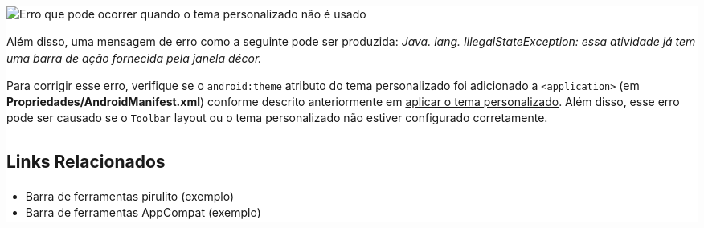 ![Erro que pode ocorrer quando o tema personalizado não é usado](replacing-the-action-bar-images/03-theme-not-defined.png)

Além disso, uma mensagem de erro como a seguinte pode ser produzida: _Java. lang. IllegalStateException: essa atividade já tem uma barra de ação fornecida pela janela décor._ 

Para corrigir esse erro, verifique se o `android:theme` atributo do tema personalizado foi adicionado a `<application>` (em **Propriedades/AndroidManifest.xml**) conforme descrito anteriormente em [aplicar o tema personalizado](#apply-the-custom-theme). Além disso, esse erro pode ser causado se o `Toolbar` layout ou o tema personalizado não estiver configurado corretamente.

## <a name="related-links"></a>Links Relacionados

- [Barra de ferramentas pirulito (exemplo)](/samples/xamarin/monodroid-samples/android50-toolbar)
- [Barra de ferramentas AppCompat (exemplo)](/samples/xamarin/monodroid-samples/supportv7-appcompat-toolbar)